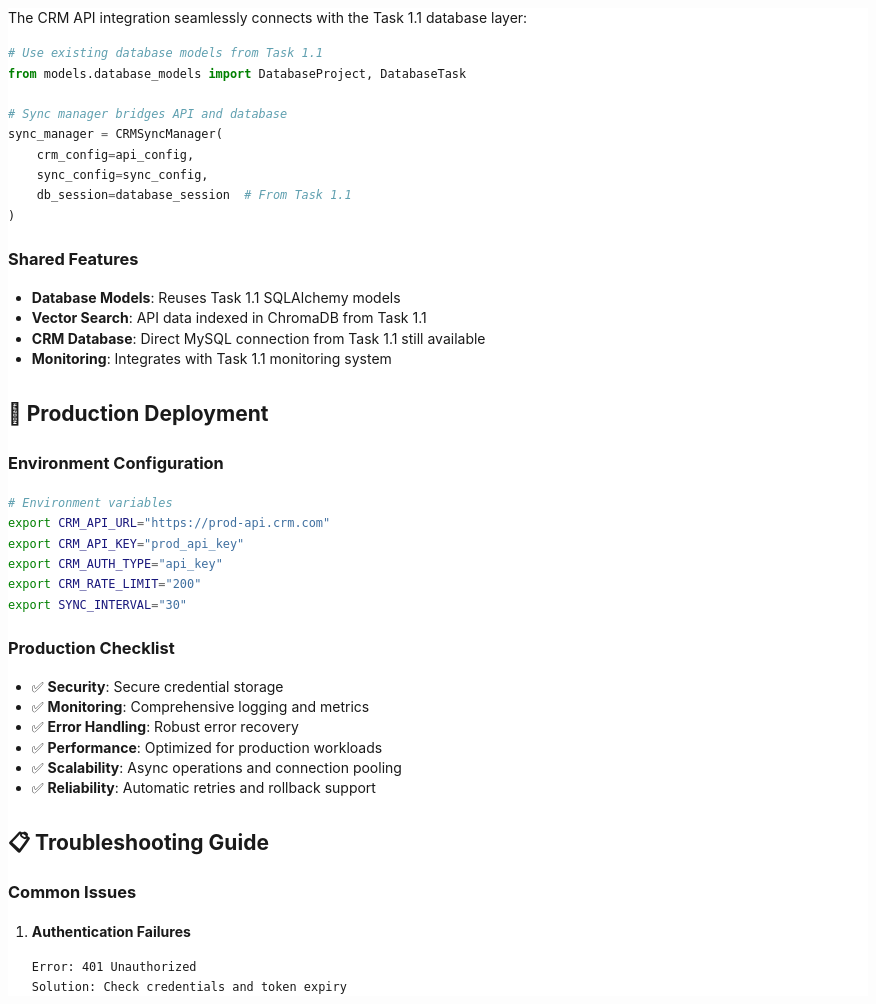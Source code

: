 The CRM API integration seamlessly connects with the Task 1.1 database layer:

```python
# Use existing database models from Task 1.1
from models.database_models import DatabaseProject, DatabaseTask

# Sync manager bridges API and database
sync_manager = CRMSyncManager(
    crm_config=api_config,
    sync_config=sync_config,
    db_session=database_session  # From Task 1.1
)
```

### Shared Features

- **Database Models**: Reuses Task 1.1 SQLAlchemy models
- **Vector Search**: API data indexed in ChromaDB from Task 1.1
- **CRM Database**: Direct MySQL connection from Task 1.1 still available
- **Monitoring**: Integrates with Task 1.1 monitoring system

## 🚀 Production Deployment

### Environment Configuration

```bash
# Environment variables
export CRM_API_URL="https://prod-api.crm.com"
export CRM_API_KEY="prod_api_key"
export CRM_AUTH_TYPE="api_key"
export CRM_RATE_LIMIT="200"
export SYNC_INTERVAL="30"
```

### Production Checklist

- ✅ **Security**: Secure credential storage
- ✅ **Monitoring**: Comprehensive logging and metrics
- ✅ **Error Handling**: Robust error recovery
- ✅ **Performance**: Optimized for production workloads
- ✅ **Scalability**: Async operations and connection pooling
- ✅ **Reliability**: Automatic retries and rollback support

## 📋 Troubleshooting Guide

### Common Issues

1. **Authentication Failures**
   ```bash
   Error: 401 Unauthorized
   Solution: Check credentials and token expiry
   ```
